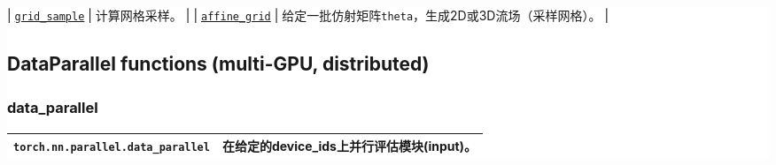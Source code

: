 | [`grid_sample`](generated/torch.nn.functional.grid_sample.html#torch.nn.functional.grid_sample "torch.nn.functional.grid_sample") | 计算网格采样。 |
| [`affine_grid`](generated/torch.nn.functional.affine_grid.html#torch.nn.functional.affine_grid "torch.nn.functional.affine_grid") | 给定一批仿射矩阵`theta`，生成2D或3D流场（采样网格）。 |

## DataParallel functions (multi-GPU, distributed)[](#dataparallel-functions-multi-gpu-distributed "Permalink to this heading")

### data_parallel

| `torch.nn.parallel.data_parallel` | 在给定的device_ids上并行评估模块(input)。 |
| --- | --- |
